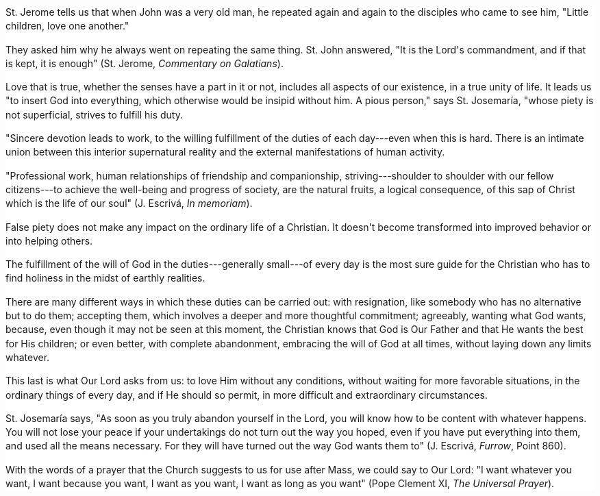 St. Jerome tells us that when John was a very old man, he repeated again
and again to the disciples who came to see him, "Little children, love
one another."

They asked him why he always went on repeating the same thing. St. John
answered, "It is the Lord\'s commandment, and if that is kept, it is
enough" (St. Jerome, *Commentary on Galatians*).

Love that is true, whether the senses have a part in it or not, includes
all aspects of our existence, in a true unity of life. It leads us "to
insert God into everything, which otherwise would be insipid without
him. A pious person," says St. Josemaría, "whose piety is not
superficial, strives to fulfill his duty.

"Sincere devotion leads to work, to the willing fulfillment of the
duties of each day---even when this is hard. There is an intimate union
between this interior supernatural reality and the external
manifestations of human activity.

"Professional work, human relationships of friendship and companionship,
striving---shoulder to shoulder with our fellow citizens---to achieve
the well-being and progress of society, are the natural fruits, a
logical consequence, of this sap of Christ which is the life of our
soul" (J. Escrivá, *In memoriam*).

False piety does not make any impact on the ordinary life of a
Christian. It doesn\'t become transformed into improved behavior or into
helping others.

The fulfillment of the will of God in the duties---generally small---of
every day is the most sure guide for the Christian who has to find
holiness in the midst of earthly realities.

There are many different ways in which these duties can be carried out:
with resignation, like somebody who has no alternative but to do them;
accepting them, which involves a deeper and more thoughtful commitment;
agreeably, wanting what God wants, because, even though it may not be
seen at this moment, the Christian knows that God is Our Father and that
He wants the best for His children; or even better, with complete
abandonment, embracing the will of God at all times, without laying down
any limits whatever.

This last is what Our Lord asks from us: to love Him without any
conditions, without waiting for more favorable situations, in the
ordinary things of every day, and if He should so permit, in more
difficult and extraordinary circumstances.

St. Josemaría says, "As soon as you truly abandon yourself in the Lord,
you will know how to be content with whatever happens. You will not lose
your peace if your undertakings do not turn out the way you hoped, even
if you have put everything into them, and used all the means necessary.
For they will have turned out the way God wants them to" (J. Escrivá,
*Furrow*, Point 860).

With the words of a prayer that the Church suggests to us for use after
Mass, we could say to Our Lord: "I want whatever you want, I want
because you want, I want as you want, I want as long as you want" (Pope
Clement XI, *The Universal Prayer*).
